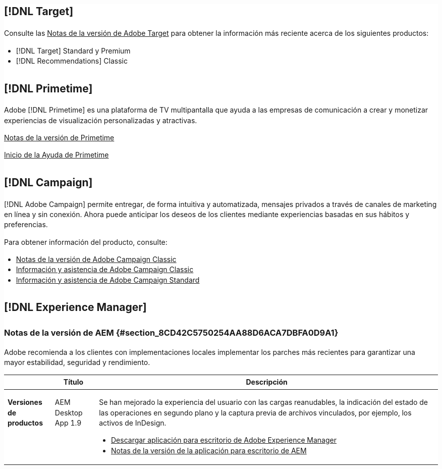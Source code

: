 ## [!DNL Target]

Consulte las [Notas de la versión de Adobe Target](https://marketing.adobe.com/resources/help/en_US/target/rn/) para obtener la información más reciente acerca de los siguientes productos:

* [!DNL Target] Standard y Premium
* [!DNL Recommendations] Classic

## [!DNL Primetime]

Adobe [!DNL Primetime] es una plataforma de TV multipantalla que ayuda a las empresas de comunicación a crear y monetizar experiencias de visualización personalizadas y atractivas.

[Notas de la versión de Primetime](https://help.adobe.com/en_US/primetime/release_notes/index.html)

[Inicio de la Ayuda de Primetime](https://help.adobe.com/en_US/primetime/)

## [!DNL Campaign]

[!DNL  Adobe Campaign] permite entregar, de forma intuitiva y automatizada, mensajes privados a través de canales de marketing en línea y sin conexión. Ahora puede anticipar los deseos de los clientes mediante experiencias basadas en sus hábitos y preferencias.

Para obtener información del producto, consulte:

* [Notas de la versión de Adobe Campaign Classic](https://docs.campaign.adobe.com/doc/AC/en/RN.html)
* [Información y asistencia de Adobe Campaign Classic](https://helpx.adobe.com/support/campaign/classic.html)
* [Información y asistencia de Adobe Campaign Standard](https://helpx.adobe.com/support/campaign/standard.html)

## [!DNL Experience Manager]

### Notas de la versión de AEM {#section_8CD42C5750254AA88D6ACA7DBFA0D9A1}

Adobe recomienda a los clientes con implementaciones locales implementar los parches más recientes para garantizar una mayor estabilidad, seguridad y rendimiento.

<table id="table_F4E7F10923004BF1AD49BACE86D4982E"> 
 <thead> 
  <tr> 
   <th colname="col1" class="entry"> </th> 
   <th colname="col2" class="entry"> Título </th> 
   <th colname="col3" class="entry"> Descripción </th> 
  </tr> 
 </thead>
 <tbody> 
  <tr> 
   <td colname="col1" morerows="1"> <p><b>Versiones de productos</b> </p> </td> 
   <td colname="col2"> <p>AEM Desktop App 1.9 </p> </td> 
   <td colname="col3"> <p> Se han mejorado la experiencia del usuario con las cargas reanudables, la indicación del estado de las operaciones en segundo plano y la captura previa de archivos vinculados, por ejemplo, los activos de InDesign. </p> <p> 
     <ul id="ul_C1D319BACCDC4A51B9398E234A468FEE"> 
      <li id="li_C0A6F8C4B22A4FC498EF543BD4C8A3ED"> <a href="https://helpx.adobe.com/experience-manager/kb/download-companion-app.html" format="https" scope="external"> Descargar aplicación para escritorio de Adobe Experience Manager </a> </li> 
      <li id="li_17757A40D8E44467BEF45B0034EB590C"> <a href="https://helpx.adobe.com/experience-manager/6-3/release-notes/desktop-app-release-notes.html" format="https" scope="external"> Notas de la versión de la aplicación para escritorio de AEM </a> </li> 
     </ul> </p> </td> 
  </tr> 
  <tr> 